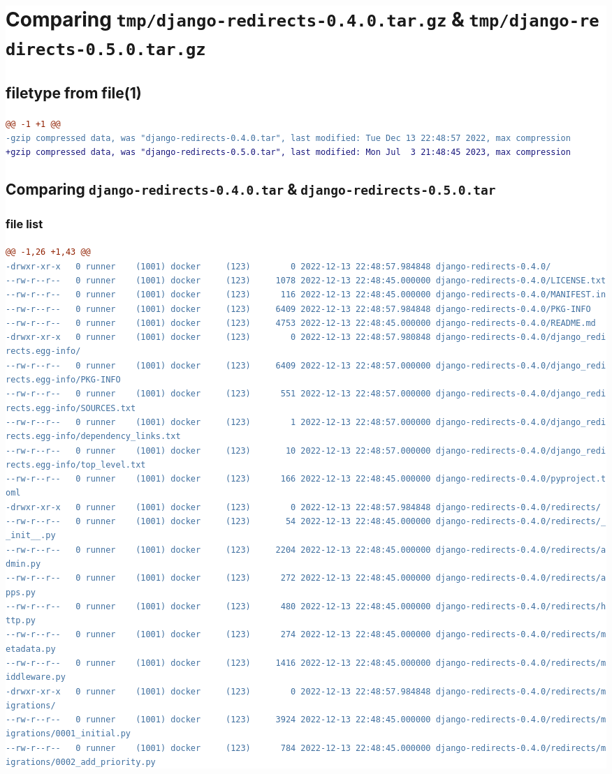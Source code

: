 # Comparing `tmp/django-redirects-0.4.0.tar.gz` & `tmp/django-redirects-0.5.0.tar.gz`

## filetype from file(1)

```diff
@@ -1 +1 @@
-gzip compressed data, was "django-redirects-0.4.0.tar", last modified: Tue Dec 13 22:48:57 2022, max compression
+gzip compressed data, was "django-redirects-0.5.0.tar", last modified: Mon Jul  3 21:48:45 2023, max compression
```

## Comparing `django-redirects-0.4.0.tar` & `django-redirects-0.5.0.tar`

### file list

```diff
@@ -1,26 +1,43 @@
-drwxr-xr-x   0 runner    (1001) docker     (123)        0 2022-12-13 22:48:57.984848 django-redirects-0.4.0/
--rw-r--r--   0 runner    (1001) docker     (123)     1078 2022-12-13 22:48:45.000000 django-redirects-0.4.0/LICENSE.txt
--rw-r--r--   0 runner    (1001) docker     (123)      116 2022-12-13 22:48:45.000000 django-redirects-0.4.0/MANIFEST.in
--rw-r--r--   0 runner    (1001) docker     (123)     6409 2022-12-13 22:48:57.984848 django-redirects-0.4.0/PKG-INFO
--rw-r--r--   0 runner    (1001) docker     (123)     4753 2022-12-13 22:48:45.000000 django-redirects-0.4.0/README.md
-drwxr-xr-x   0 runner    (1001) docker     (123)        0 2022-12-13 22:48:57.980848 django-redirects-0.4.0/django_redirects.egg-info/
--rw-r--r--   0 runner    (1001) docker     (123)     6409 2022-12-13 22:48:57.000000 django-redirects-0.4.0/django_redirects.egg-info/PKG-INFO
--rw-r--r--   0 runner    (1001) docker     (123)      551 2022-12-13 22:48:57.000000 django-redirects-0.4.0/django_redirects.egg-info/SOURCES.txt
--rw-r--r--   0 runner    (1001) docker     (123)        1 2022-12-13 22:48:57.000000 django-redirects-0.4.0/django_redirects.egg-info/dependency_links.txt
--rw-r--r--   0 runner    (1001) docker     (123)       10 2022-12-13 22:48:57.000000 django-redirects-0.4.0/django_redirects.egg-info/top_level.txt
--rw-r--r--   0 runner    (1001) docker     (123)      166 2022-12-13 22:48:45.000000 django-redirects-0.4.0/pyproject.toml
-drwxr-xr-x   0 runner    (1001) docker     (123)        0 2022-12-13 22:48:57.984848 django-redirects-0.4.0/redirects/
--rw-r--r--   0 runner    (1001) docker     (123)       54 2022-12-13 22:48:45.000000 django-redirects-0.4.0/redirects/__init__.py
--rw-r--r--   0 runner    (1001) docker     (123)     2204 2022-12-13 22:48:45.000000 django-redirects-0.4.0/redirects/admin.py
--rw-r--r--   0 runner    (1001) docker     (123)      272 2022-12-13 22:48:45.000000 django-redirects-0.4.0/redirects/apps.py
--rw-r--r--   0 runner    (1001) docker     (123)      480 2022-12-13 22:48:45.000000 django-redirects-0.4.0/redirects/http.py
--rw-r--r--   0 runner    (1001) docker     (123)      274 2022-12-13 22:48:45.000000 django-redirects-0.4.0/redirects/metadata.py
--rw-r--r--   0 runner    (1001) docker     (123)     1416 2022-12-13 22:48:45.000000 django-redirects-0.4.0/redirects/middleware.py
-drwxr-xr-x   0 runner    (1001) docker     (123)        0 2022-12-13 22:48:57.984848 django-redirects-0.4.0/redirects/migrations/
--rw-r--r--   0 runner    (1001) docker     (123)     3924 2022-12-13 22:48:45.000000 django-redirects-0.4.0/redirects/migrations/0001_initial.py
--rw-r--r--   0 runner    (1001) docker     (123)      784 2022-12-13 22:48:45.000000 django-redirects-0.4.0/redirects/migrations/0002_add_priority.py
```